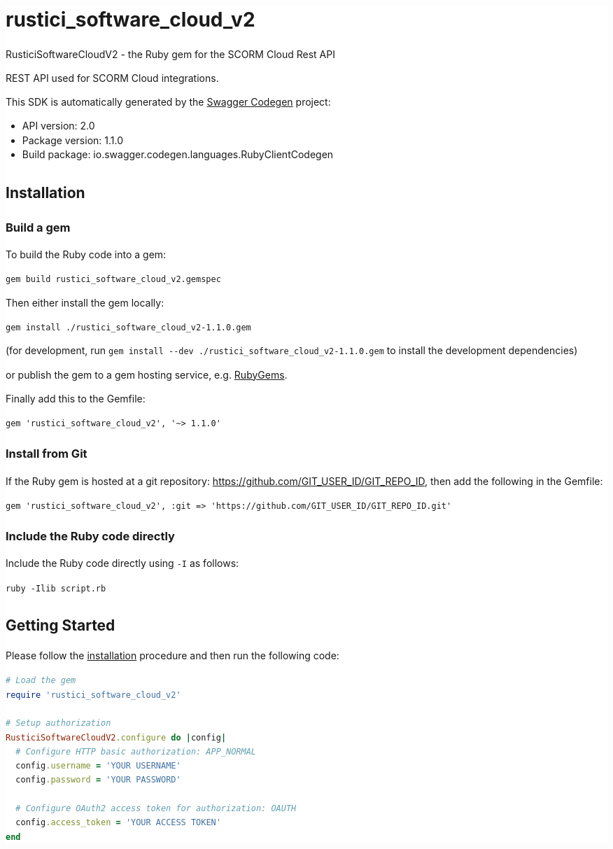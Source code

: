 # rustici_software_cloud_v2

RusticiSoftwareCloudV2 - the Ruby gem for the SCORM Cloud Rest API

REST API used for SCORM Cloud integrations.

This SDK is automatically generated by the [Swagger Codegen](https://github.com/swagger-api/swagger-codegen) project:

- API version: 2.0
- Package version: 1.1.0
- Build package: io.swagger.codegen.languages.RubyClientCodegen

## Installation

### Build a gem

To build the Ruby code into a gem:

```shell
gem build rustici_software_cloud_v2.gemspec
```

Then either install the gem locally:

```shell
gem install ./rustici_software_cloud_v2-1.1.0.gem
```
(for development, run `gem install --dev ./rustici_software_cloud_v2-1.1.0.gem` to install the development dependencies)

or publish the gem to a gem hosting service, e.g. [RubyGems](https://rubygems.org/).

Finally add this to the Gemfile:

    gem 'rustici_software_cloud_v2', '~> 1.1.0'

### Install from Git

If the Ruby gem is hosted at a git repository: https://github.com/GIT_USER_ID/GIT_REPO_ID, then add the following in the Gemfile:

    gem 'rustici_software_cloud_v2', :git => 'https://github.com/GIT_USER_ID/GIT_REPO_ID.git'

### Include the Ruby code directly

Include the Ruby code directly using `-I` as follows:

```shell
ruby -Ilib script.rb
```

## Getting Started

Please follow the [installation](#installation) procedure and then run the following code:
```ruby
# Load the gem
require 'rustici_software_cloud_v2'

# Setup authorization
RusticiSoftwareCloudV2.configure do |config|
  # Configure HTTP basic authorization: APP_NORMAL
  config.username = 'YOUR USERNAME'
  config.password = 'YOUR PASSWORD'

  # Configure OAuth2 access token for authorization: OAUTH
  config.access_token = 'YOUR ACCESS TOKEN'
end
```